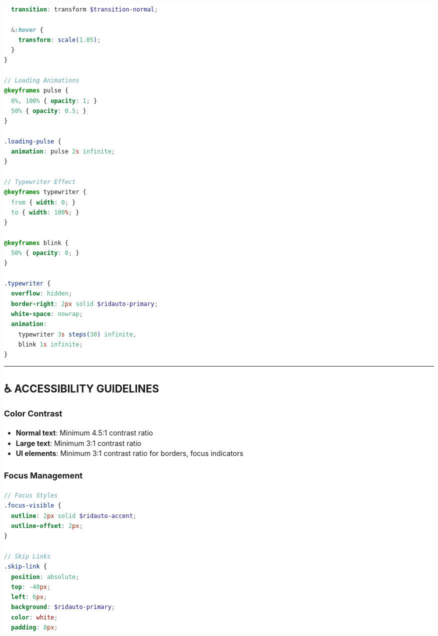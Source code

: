 ```scss
  transition: transform $transition-normal;
  
  &:hover {
    transform: scale(1.05);
  }
}

// Loading Animations
@keyframes pulse {
  0%, 100% { opacity: 1; }
  50% { opacity: 0.5; }
}

.loading-pulse {
  animation: pulse 2s infinite;
}

// Typewriter Effect
@keyframes typewriter {
  from { width: 0; }
  to { width: 100%; }
}

@keyframes blink {
  50% { opacity: 0; }
}

.typewriter {
  overflow: hidden;
  border-right: 2px solid $ridauto-primary;
  white-space: nowrap;
  animation: 
    typewriter 3s steps(30) infinite,
    blink 1s infinite;
}
```

---

## ♿ ACCESSIBILITY GUIDELINES

### **Color Contrast**
- **Normal text**: Minimum 4.5:1 contrast ratio
- **Large text**: Minimum 3:1 contrast ratio
- **UI elements**: Minimum 3:1 contrast ratio for borders, focus indicators

### **Focus Management**
```scss
// Focus Styles
.focus-visible {
  outline: 2px solid $ridauto-accent;
  outline-offset: 2px;
}

// Skip Links
.skip-link {
  position: absolute;
  top: -40px;
  left: 6px;
  background: $ridauto-primary;
  color: white;
  padding: 8px;
```